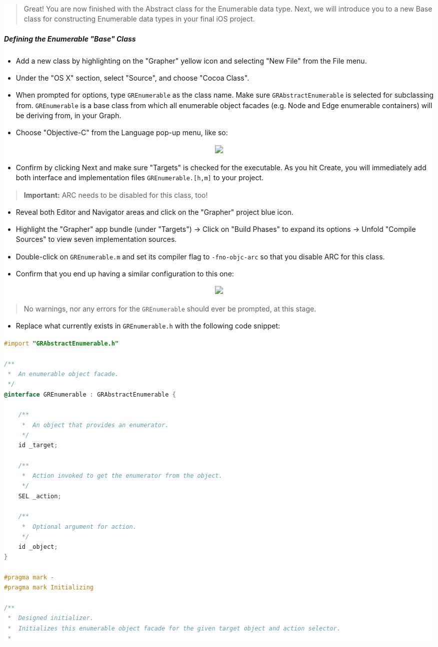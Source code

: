 > Great! You are now finished with the Abstract class for the Enumerable data type. Next, we will introduce you to a new Base class for constructing Enumerable data types in your final iOS project.

##### Defining the Enumerable "Base" Class

* Add a new class by highlighting on the "Grapher" yellow icon and selecting "New File" from the File menu.

* Under the "OS X" section, select "Source", and choose "Cocoa Class".

* When prompted for options, type `GREnumerable` as the class name. Make sure `GRAbstractEnumerable` is selected for subclassing from. `GREnumerable` is a base class from which all enumerable object facades (e.g. Node and Edge enumerable containers) will be deriving from, in your Graph.

* Choose "Objective-C" from the Language pop-up menu, like so:
<div align="center"><img src="https://raw.github.com/youldash/iOS/master/Misc/Exercise6.0.16.png" width="100%" /></div>

* Confirm by clicking Next and make sure "Targets" is checked for the executable. As you hit Create, you will immediately add both interface and implementation files `GREnumerable.[h,m]` to your project.

> **Important:** ARC needs to be disabled for this class, too!

* Reveal both Editor and Navigator areas and click on the "Grapher" project blue icon.

* Highlight the "Grapher" app bundle (under "Targets") → Click on "Build Phases" to expand its options → Unfold "Compile Sources" to view seven implementation sources.

* Double-click on `GREnumerable.m` and set its compiler flag to `-fno-objc-arc` so that you disable ARC for this class.

* Confirm that you end up having a similar configuration to this one:
<div align="center"><img src="https://raw.github.com/youldash/iOS/master/Misc/Exercise6.0.17.png" width="100%" /></div>

> No warnings, nor any errors for the `GREnumerable` should ever be prompted, at this stage.

* Replace what currently exists in `GREnumerable.h` with the following code snippet:

``` Objective-C
#import "GRAbstractEnumerable.h"

/**
 *  An enumerable object facade.
 */
@interface GREnumerable : GRAbstractEnumerable {
    
    /**
     *  An object that provides an enumerator.
     */
    id _target;
    
    /**
     *  Action invoked to get the enumerator from the object.
     */
    SEL _action;
    
    /**
     *  Optional argument for action.
     */
    id _object;
}

#pragma mark -
#pragma mark Initializing

/**
 *  Designed initializer.
 *  Initializes this enumerable object facade for the given target object and action selector.
 *
```